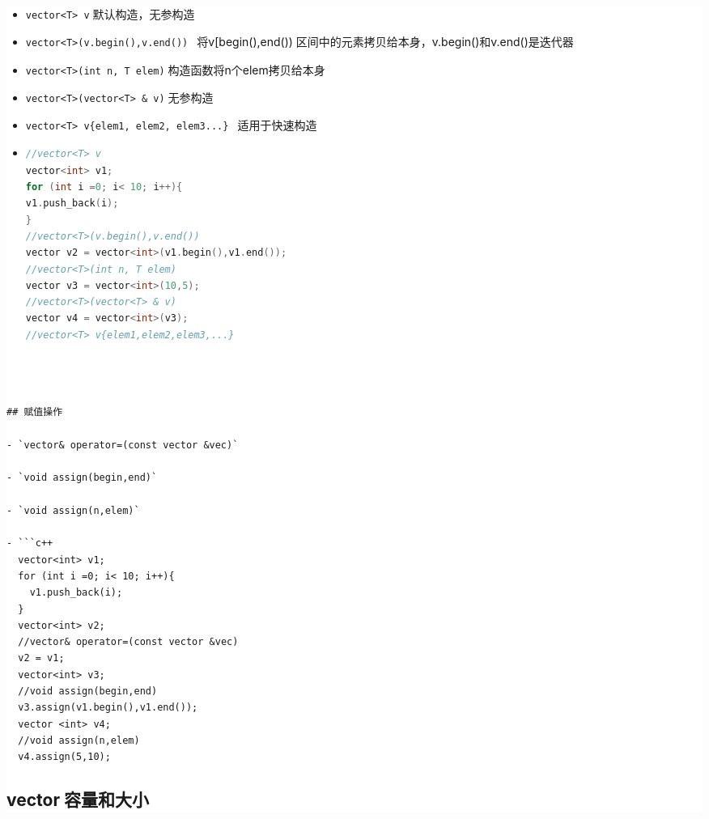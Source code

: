 - `vector<T> v`   默认构造，无参构造 

- `vector<T>(v.begin(),v.end()) `  将v[begin(),end()) 区间中的元素拷贝给本身，v.begin()和v.end()是迭代器

- `vector<T>(int n, T elem)`   构造函数将n个elem拷贝给本身

- `vector<T>(vector<T> & v)`   无参构造

- `vector<T> v{elem1, elem2, elem3...} ` 适用于快速构造

- ```c++
  //vector<T> v
  vector<int> v1;
  for (int i =0; i< 10; i++){
  v1.push_back(i);
  }
  //vector<T>(v.begin(),v.end())
  vector v2 = vector<int>(v1.begin(),v1.end());
  //vector<T>(int n, T elem)
  vector v3 = vector<int>(10,5);
  //vector<T>(vector<T> & v)
  vector v4 = vector<int>(v3);
  //vector<T> v{elem1,elem2,elem3,...}
```
  
  

## 赋值操作

- `vector& operator=(const vector &vec)`

- `void assign(begin,end)`

- `void assign(n,elem)`

- ```c++
  vector<int> v1;
  for (int i =0; i< 10; i++){
    v1.push_back(i);
  }
  vector<int> v2;
  //vector& operator=(const vector &vec)
  v2 = v1;
  vector<int> v3;
  //void assign(begin,end)
  v3.assign(v1.begin(),v1.end());
  vector <int> v4;
  //void assign(n,elem)
  v4.assign(5,10);
  ```

  

## vector 容量和大小
